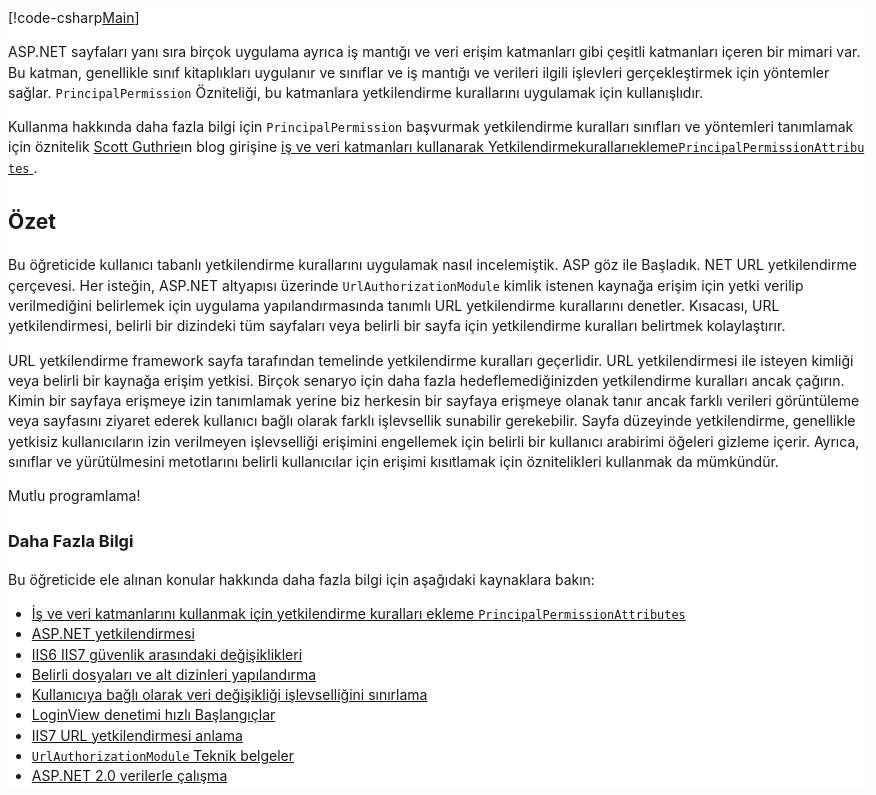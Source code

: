 
[!code-csharp[Main](user-based-authorization-cs/samples/sample23.cs)]

ASP.NET sayfaları yanı sıra birçok uygulama ayrıca iş mantığı ve veri erişim katmanları gibi çeşitli katmanları içeren bir mimari var. Bu katman, genellikle sınıf kitaplıkları uygulanır ve sınıflar ve iş mantığı ve verileri ilgili işlevleri gerçekleştirmek için yöntemler sağlar. `PrincipalPermission` Özniteliği, bu katmanlara yetkilendirme kurallarını uygulamak için kullanışlıdır.

Kullanma hakkında daha fazla bilgi için `PrincipalPermission` başvurmak yetkilendirme kuralları sınıfları ve yöntemleri tanımlamak için öznitelik [Scott Guthrie](https://weblogs.asp.net/scottgu/)ın blog girişine [iş ve veri katmanları kullanarak Yetkilendirmekurallarıekleme`PrincipalPermissionAttributes` ](https://weblogs.asp.net/scottgu/archive/2006/10/04/Tip_2F00_Trick_3A00_-Adding-Authorization-Rules-to-Business-and-Data-Layers-using-PrincipalPermissionAttributes.aspx).

## <a name="summary"></a>Özet

Bu öğreticide kullanıcı tabanlı yetkilendirme kurallarını uygulamak nasıl incelemiştik. ASP göz ile Başladık. NET URL yetkilendirme çerçevesi. Her isteğin, ASP.NET altyapısı üzerinde `UrlAuthorizationModule` kimlik istenen kaynağa erişim için yetki verilip verilmediğini belirlemek için uygulama yapılandırmasında tanımlı URL yetkilendirme kurallarını denetler. Kısacası, URL yetkilendirmesi, belirli bir dizindeki tüm sayfaları veya belirli bir sayfa için yetkilendirme kuralları belirtmek kolaylaştırır.

URL yetkilendirme framework sayfa tarafından temelinde yetkilendirme kuralları geçerlidir. URL yetkilendirmesi ile isteyen kimliği veya belirli bir kaynağa erişim yetkisi. Birçok senaryo için daha fazla hedeflemediğinizden yetkilendirme kuralları ancak çağırın. Kimin bir sayfaya erişmeye izin tanımlamak yerine biz herkesin bir sayfaya erişmeye olanak tanır ancak farklı verileri görüntüleme veya sayfasını ziyaret ederek kullanıcı bağlı olarak farklı işlevsellik sunabilir gerekebilir. Sayfa düzeyinde yetkilendirme, genellikle yetkisiz kullanıcıların izin verilmeyen işlevselliği erişimini engellemek için belirli bir kullanıcı arabirimi öğeleri gizleme içerir. Ayrıca, sınıflar ve yürütülmesini metotlarını belirli kullanıcılar için erişimi kısıtlamak için öznitelikleri kullanmak da mümkündür.

Mutlu programlama!

### <a name="further-reading"></a>Daha Fazla Bilgi

Bu öğreticide ele alınan konular hakkında daha fazla bilgi için aşağıdaki kaynaklara bakın:

- [İş ve veri katmanlarını kullanmak için yetkilendirme kuralları ekleme `PrincipalPermissionAttributes`](https://weblogs.asp.net/scottgu/archive/2006/10/04/Tip_2F00_Trick_3A00_-Adding-Authorization-Rules-to-Business-and-Data-Layers-using-PrincipalPermissionAttributes.aspx)
- [ASP.NET yetkilendirmesi](https://msdn.microsoft.com/library/wce3kxhd.aspx)
- [IIS6 IIS7 güvenlik arasındaki değişiklikleri](https://www.iis.net/articles/view.aspx/IIS7/Managing-IIS7/Configuring-Security/Changes-between-IIS6-and-IIS7-Security)
- [Belirli dosyaları ve alt dizinleri yapılandırma](https://msdn.microsoft.com/library/6hbkh9s7.aspx)
- [Kullanıcıya bağlı olarak veri değişikliği işlevselliğini sınırlama](../../data-access/editing-inserting-and-deleting-data/limiting-data-modification-functionality-based-on-the-user-cs.md)
- [LoginView denetimi hızlı Başlangıçlar](https://quickstarts.asp.net/QuickStartv20/aspnet/doc/ctrlref/login/loginview.aspx)
- [IIS7 URL yetkilendirmesi anlama](https://www.iis.net/articles/view.aspx/IIS7/Managing-IIS7/Configuring-Security/URL-Authorization/Understanding-IIS7-URL-Authorization)
- [`UrlAuthorizationModule` Teknik belgeler](https://msdn.microsoft.com/library/system.web.security.urlauthorizationmodule.aspx)
- [ASP.NET 2.0 verilerle çalışma](../../data-access/index.md)
